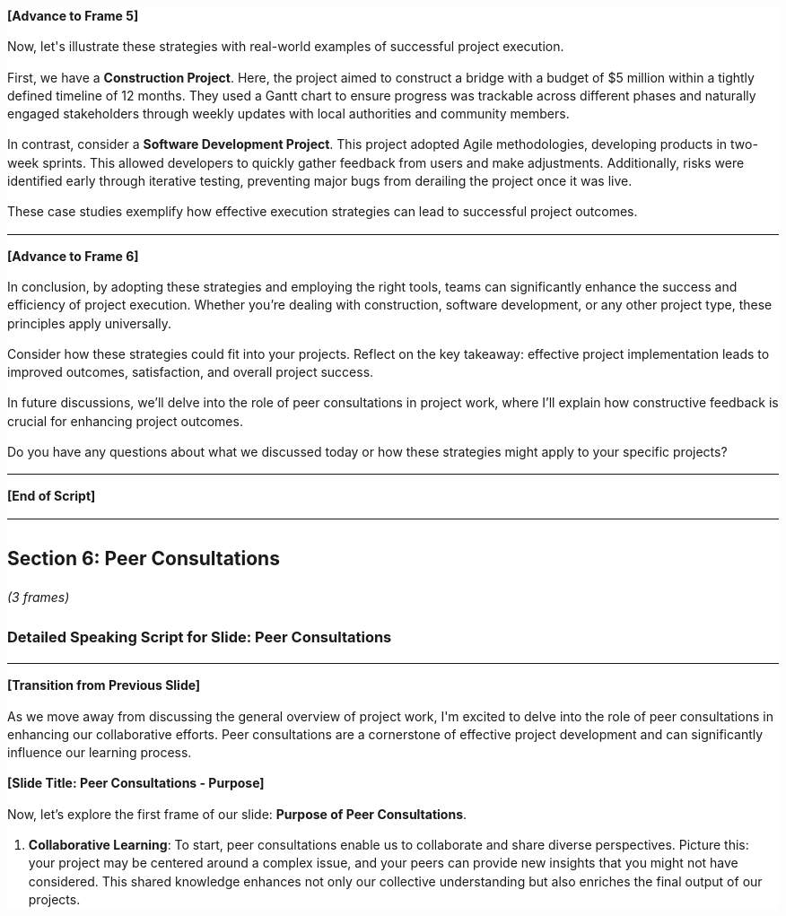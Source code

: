 **[Advance to Frame 5]**

Now, let's illustrate these strategies with real-world examples of successful project execution.

First, we have a **Construction Project**. Here, the project aimed to construct a bridge with a budget of $5 million within a tightly defined timeline of 12 months. They used a Gantt chart to ensure progress was trackable across different phases and naturally engaged stakeholders through weekly updates with local authorities and community members.

In contrast, consider a **Software Development Project**. This project adopted Agile methodologies, developing products in two-week sprints. This allowed developers to quickly gather feedback from users and make adjustments. Additionally, risks were identified early through iterative testing, preventing major bugs from derailing the project once it was live.

These case studies exemplify how effective execution strategies can lead to successful project outcomes. 

---

**[Advance to Frame 6]**

In conclusion, by adopting these strategies and employing the right tools, teams can significantly enhance the success and efficiency of project execution. Whether you’re dealing with construction, software development, or any other project type, these principles apply universally.

Consider how these strategies could fit into your projects. Reflect on the key takeaway: effective project implementation leads to improved outcomes, satisfaction, and overall project success. 

In future discussions, we’ll delve into the role of peer consultations in project work, where I’ll explain how constructive feedback is crucial for enhancing project outcomes. 

Do you have any questions about what we discussed today or how these strategies might apply to your specific projects?

---

**[End of Script]**

---

## Section 6: Peer Consultations
*(3 frames)*

### Detailed Speaking Script for Slide: Peer Consultations

---

**[Transition from Previous Slide]**

As we move away from discussing the general overview of project work, I'm excited to delve into the role of peer consultations in enhancing our collaborative efforts. Peer consultations are a cornerstone of effective project development and can significantly influence our learning process. 

**[Slide Title: Peer Consultations - Purpose]**

Now, let’s explore the first frame of our slide: **Purpose of Peer Consultations**. 

1. **Collaborative Learning**: To start, peer consultations enable us to collaborate and share diverse perspectives. Picture this: your project may be centered around a complex issue, and your peers can provide new insights that you might not have considered. This shared knowledge enhances not only our collective understanding but also enriches the final output of our projects.

